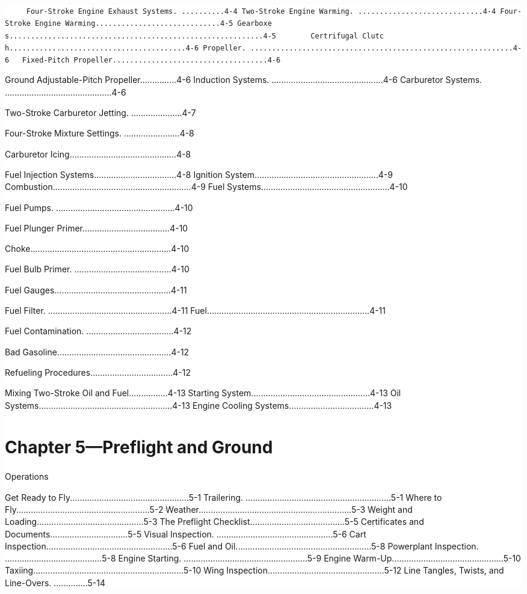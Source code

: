  	 	 Four-Stroke Engine Exhaust Systems. ..........4-4 Two-Stroke Engine Warming. .............................4-4 Four-Stroke Engine Warming.............................4-5 Gearboxes...........................................................4-5 	 	 Certrifugal Clutch.........................................4-6 Propeller. .............................................................4-6   Fixed-Pitch Propeller....................................4-6

   Ground Adjustable-Pitch Propeller...............4-6 Induction Systems. ..............................................4-6 Carburetor Systems. ............................................4-6

   Two-Stroke Carburetor Jetting. .....................4-7

   Four-Stroke Mixture Settings. .......................4-8

   Carburetor Icing............................................4-8

   Fuel Injection Systems..................................4-8 Ignition System...................................................4-9 Combustion.........................................................4-9 Fuel Systems.....................................................4-10

   Fuel Pumps. .................................................4-10

   Fuel Plunger Primer....................................4-10

   Choke..........................................................4-10

   Fuel Bulb Primer. ........................................4-10

   Fuel Gauges................................................4-11

   Fuel Filter. ...................................................4-11 Fuel...................................................................4-11

   Fuel Contamination. ....................................4-12

   Bad Gasoline...............................................4-12

   Refueling Procedures..................................4-12

   Mixing Two-Stroke Oil and Fuel................4-13 Starting System.................................................4-13 Oil Systems.......................................................4-13 Engine Cooling Systems...................................4-13  

# Chapter 5—Preflight and Ground 
 Operations  

Get Ready to Fly.................................................5-1 Trailering. ............................................................5-1 Where to Fly.......................................................5-2 Weather...............................................................5-3 Weight and Loading............................................5-3 The Preflight Checklist.......................................5-5 Certificates and Documents................................5-5 Visual Inspection. ................................................5-6 Cart Inspection....................................................5-6 Fuel and Oil........................................................5-8 Powerplant Inspection. ........................................5-8 Engine Starting. ...................................................5-9 Engine Warm-Up..............................................5-10 Taxiing..............................................................5-10 Wing Inspection................................................5-12 Line Tangles, Twists, and Line-Overs. ..............5-14
